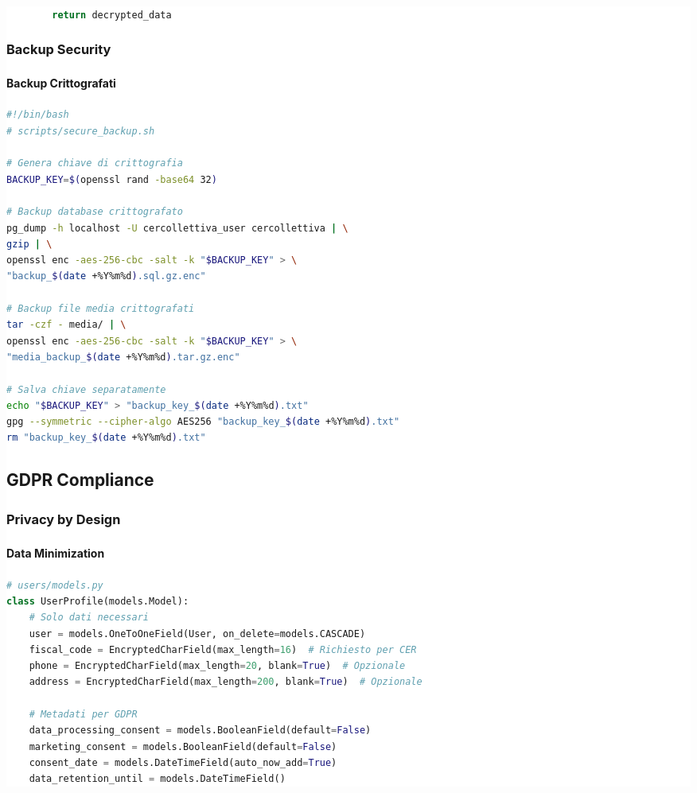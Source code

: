 ```python
        return decrypted_data
```

### Backup Security

#### Backup Crittografati
```bash
#!/bin/bash
# scripts/secure_backup.sh

# Genera chiave di crittografia
BACKUP_KEY=$(openssl rand -base64 32)

# Backup database crittografato
pg_dump -h localhost -U cercollettiva_user cercollettiva | \
gzip | \
openssl enc -aes-256-cbc -salt -k "$BACKUP_KEY" > \
"backup_$(date +%Y%m%d).sql.gz.enc"

# Backup file media crittografati
tar -czf - media/ | \
openssl enc -aes-256-cbc -salt -k "$BACKUP_KEY" > \
"media_backup_$(date +%Y%m%d).tar.gz.enc"

# Salva chiave separatamente
echo "$BACKUP_KEY" > "backup_key_$(date +%Y%m%d).txt"
gpg --symmetric --cipher-algo AES256 "backup_key_$(date +%Y%m%d).txt"
rm "backup_key_$(date +%Y%m%d).txt"
```

## GDPR Compliance

### Privacy by Design

#### Data Minimization
```python
# users/models.py
class UserProfile(models.Model):
    # Solo dati necessari
    user = models.OneToOneField(User, on_delete=models.CASCADE)
    fiscal_code = EncryptedCharField(max_length=16)  # Richiesto per CER
    phone = EncryptedCharField(max_length=20, blank=True)  # Opzionale
    address = EncryptedCharField(max_length=200, blank=True)  # Opzionale
    
    # Metadati per GDPR
    data_processing_consent = models.BooleanField(default=False)
    marketing_consent = models.BooleanField(default=False)
    consent_date = models.DateTimeField(auto_now_add=True)
    data_retention_until = models.DateTimeField()
```
